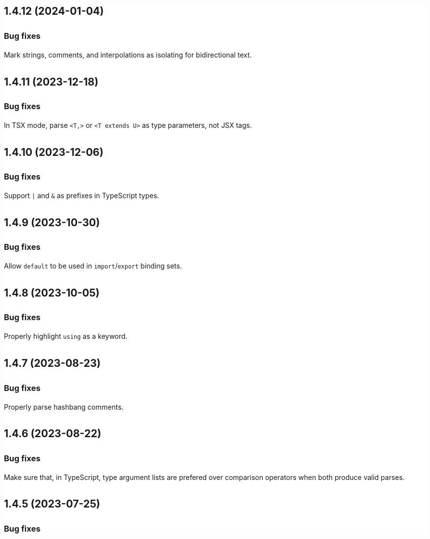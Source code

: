 ## 1.4.12 (2024-01-04)

### Bug fixes

Mark strings, comments, and interpolations as isolating for bidirectional text.

## 1.4.11 (2023-12-18)

### Bug fixes

In TSX mode, parse `<T,>` or `<T extends U>` as type parameters, not JSX tags.

## 1.4.10 (2023-12-06)

### Bug fixes

Support `|` and `&` as prefixes in TypeScript types.

## 1.4.9 (2023-10-30)

### Bug fixes

Allow `default` to be used in `import`/`export` binding sets.

## 1.4.8 (2023-10-05)

### Bug fixes

Properly highlight `using` as a keyword.

## 1.4.7 (2023-08-23)

### Bug fixes

Properly parse hashbang comments.

## 1.4.6 (2023-08-22)

### Bug fixes

Make sure that, in TypeScript, type argument lists are prefered over comparison operators when both produce valid parses.

## 1.4.5 (2023-07-25)

### Bug fixes
